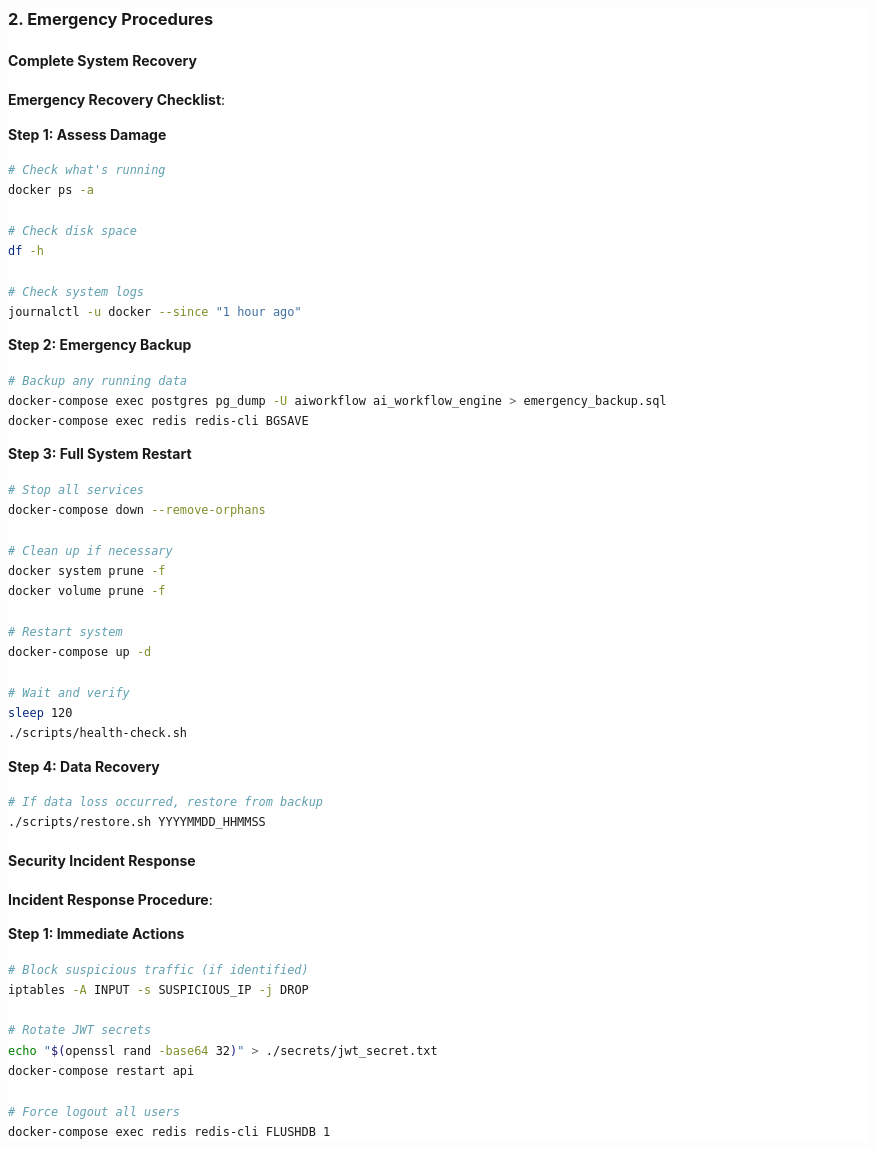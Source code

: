 ### 2. Emergency Procedures

#### Complete System Recovery

**Emergency Recovery Checklist**:

**Step 1: Assess Damage**
```bash
# Check what's running
docker ps -a

# Check disk space
df -h

# Check system logs
journalctl -u docker --since "1 hour ago"
```

**Step 2: Emergency Backup**
```bash
# Backup any running data
docker-compose exec postgres pg_dump -U aiworkflow ai_workflow_engine > emergency_backup.sql
docker-compose exec redis redis-cli BGSAVE
```

**Step 3: Full System Restart**
```bash
# Stop all services
docker-compose down --remove-orphans

# Clean up if necessary
docker system prune -f
docker volume prune -f

# Restart system
docker-compose up -d

# Wait and verify
sleep 120
./scripts/health-check.sh
```

**Step 4: Data Recovery**
```bash
# If data loss occurred, restore from backup
./scripts/restore.sh YYYYMMDD_HHMMSS
```

#### Security Incident Response

**Incident Response Procedure**:

**Step 1: Immediate Actions**
```bash
# Block suspicious traffic (if identified)
iptables -A INPUT -s SUSPICIOUS_IP -j DROP

# Rotate JWT secrets
echo "$(openssl rand -base64 32)" > ./secrets/jwt_secret.txt
docker-compose restart api

# Force logout all users
docker-compose exec redis redis-cli FLUSHDB 1
```
